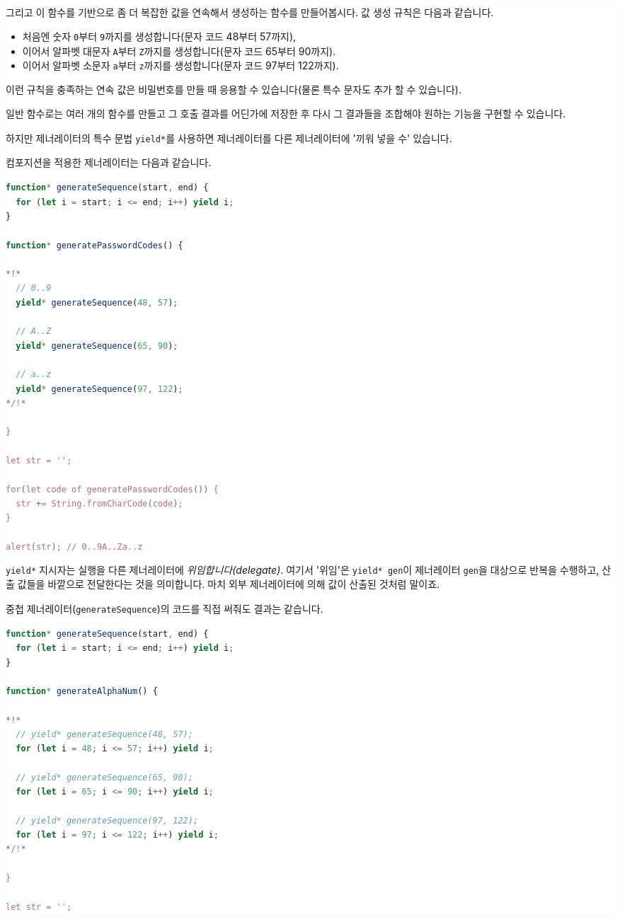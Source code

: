 그리고 이 함수를 기반으로 좀 더 복잡한 값을 연속해서 생성하는 함수를 만들어봅시다. 값 생성 규칙은 다음과 같습니다.
- 처음엔 숫자 `0`부터 `9`까지를 생성합니다(문자 코드 48부터 57까지),
- 이어서 알파벳 대문자 `A`부터 `Z`까지를 생성합니다(문자 코드 65부터 90까지).
- 이어서 알파벳 소문자 `a`부터 `z`까지를 생성합니다(문자 코드 97부터 122까지).

이런 규칙을 충족하는 연속 값은 비밀번호를 만들 때 응용할 수 있습니다(물론 특수 문자도 추가 할 수 있습니다). 

일반 함수로는 여러 개의 함수를 만들고 그 호출 결과를 어딘가에 저장한 후 다시 그 결과들을 조합해야 원하는 기능을 구현할 수 있습니다.

하지만 제너레이터의 특수 문법 `yield*`를 사용하면 제너레이터를 다른 제너레이터에 '끼워 넣을 수' 있습니다.

컴포지션을 적용한 제너레이터는 다음과 같습니다.

```js run
function* generateSequence(start, end) {
  for (let i = start; i <= end; i++) yield i;
}

function* generatePasswordCodes() {

*!*
  // 0..9
  yield* generateSequence(48, 57);

  // A..Z
  yield* generateSequence(65, 90);

  // a..z
  yield* generateSequence(97, 122);
*/!*

}

let str = '';

for(let code of generatePasswordCodes()) {
  str += String.fromCharCode(code);
}

alert(str); // 0..9A..Za..z
```

`yield*` 지시자는 실행을 다른 제너레이터에 *위임합니다(delegate)*. 여기서 '위임'은 `yield* gen`이 제너레이터 `gen`을 대상으로 반복을 수행하고, 산출 값들을 바깥으로 전달한다는 것을 의미합니다. 마치 외부 제너레이터에 의해 값이 산출된 것처럼 말이죠.

중첩 제너레이터(`generateSequence`)의 코드를 직접 써줘도 결과는 같습니다.

```js run
function* generateSequence(start, end) {
  for (let i = start; i <= end; i++) yield i;
}

function* generateAlphaNum() {

*!*
  // yield* generateSequence(48, 57);
  for (let i = 48; i <= 57; i++) yield i;

  // yield* generateSequence(65, 90);
  for (let i = 65; i <= 90; i++) yield i;

  // yield* generateSequence(97, 122);
  for (let i = 97; i <= 122; i++) yield i;
*/!*

}

let str = '';
```
